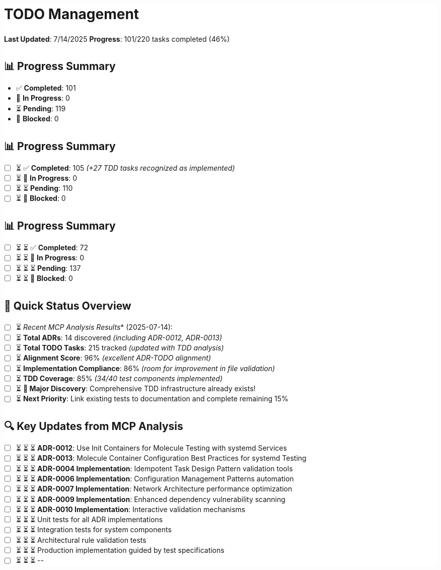 # TODO Management

**Last Updated**: 7/14/2025
**Progress**: 101/220 tasks completed (46%)

## 📊 Progress Summary

- ✅ **Completed**: 101
- 🔄 **In Progress**: 0
- ⏳ **Pending**: 119
- 🚫 **Blocked**: 0

## 📊 Progress Summary

- [ ] ⏳ ✅ **Completed**: 105 *(+27 TDD tasks recognized as implemented)*
- [ ] ⏳ 🔄 **In Progress**: 0
- [ ] ⏳ ⏳ **Pending**: 110
- [ ] ⏳ 🚫 **Blocked**: 0

## 📊 Progress Summary

- [ ] ⏳ ⏳ ✅ **Completed**: 72
- [ ] ⏳ ⏳ 🔄 **In Progress**: 0
- [ ] ⏳ ⏳ ⏳ **Pending**: 137
- [ ] ⏳ ⏳ 🚫 **Blocked**: 0

## 🎯 Quick Status Overview

- [ ] ⏳ *Recent MCP Analysis Results** (2025-07-14):
- [ ] ⏳ **Total ADRs**: 14 discovered *(including ADR-0012, ADR-0013)*
- [ ] ⏳ **Total TODO Tasks**: 215 tracked *(updated with TDD analysis)*
- [ ] ⏳ **Alignment Score**: 96% *(excellent ADR-TODO alignment)*
- [ ] ⏳ **Implementation Compliance**: 86% *(room for improvement in file validation)*
- [ ] ⏳ **TDD Coverage**: 85% *(34/40 test components implemented)*
- [ ] ⏳ **🎉 Major Discovery**: Comprehensive TDD infrastructure already exists!
- [ ] ⏳ **Next Priority**: Link existing tests to documentation and complete remaining 15%

## 🔍 Key Updates from MCP Analysis

- [ ] ⏳ ⏳ ⏳ **ADR-0012**: Use Init Containers for Molecule Testing with systemd Services
- [ ] ⏳ ⏳ ⏳ **ADR-0013**: Molecule Container Configuration Best Practices for systemd Testing
- [ ] ⏳ ⏳ ⏳ **ADR-0004 Implementation**: Idempotent Task Design Pattern validation tools
- [ ] ⏳ ⏳ ⏳ **ADR-0006 Implementation**: Configuration Management Patterns automation
- [ ] ⏳ ⏳ ⏳ **ADR-0007 Implementation**: Network Architecture performance optimization
- [ ] ⏳ ⏳ ⏳ **ADR-0009 Implementation**: Enhanced dependency vulnerability scanning
- [ ] ⏳ ⏳ ⏳ **ADR-0010 Implementation**: Interactive validation mechanisms
- [ ] ⏳ ⏳ ⏳ Unit tests for all ADR implementations
- [ ] ⏳ ⏳ ⏳ Integration tests for system components
- [ ] ⏳ ⏳ ⏳ Architectural rule validation tests
- [ ] ⏳ ⏳ ⏳ Production implementation guided by test specifications
- [ ] ⏳ ⏳ ⏳ --
